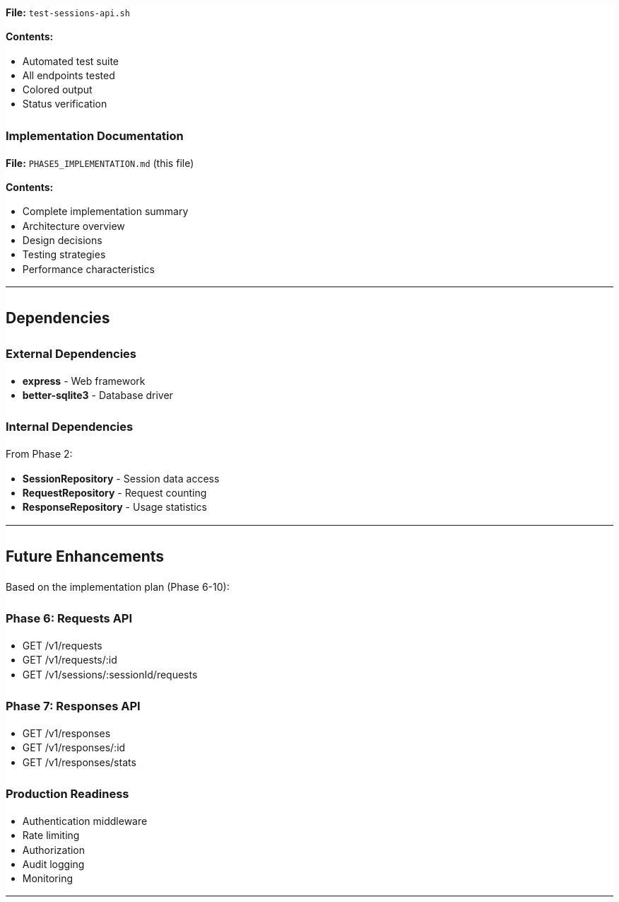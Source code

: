 **File:** `test-sessions-api.sh`

**Contents:**
- Automated test suite
- All endpoints tested
- Colored output
- Status verification

### Implementation Documentation

**File:** `PHASE5_IMPLEMENTATION.md` (this file)

**Contents:**
- Complete implementation summary
- Architecture overview
- Design decisions
- Testing strategies
- Performance characteristics

---

## Dependencies

### External Dependencies

- **express** - Web framework
- **better-sqlite3** - Database driver

### Internal Dependencies

From Phase 2:
- **SessionRepository** - Session data access
- **RequestRepository** - Request counting
- **ResponseRepository** - Usage statistics

---

## Future Enhancements

Based on the implementation plan (Phase 6-10):

### Phase 6: Requests API
- GET /v1/requests
- GET /v1/requests/:id
- GET /v1/sessions/:sessionId/requests

### Phase 7: Responses API
- GET /v1/responses
- GET /v1/responses/:id
- GET /v1/responses/stats

### Production Readiness
- Authentication middleware
- Rate limiting
- Authorization
- Audit logging
- Monitoring

---